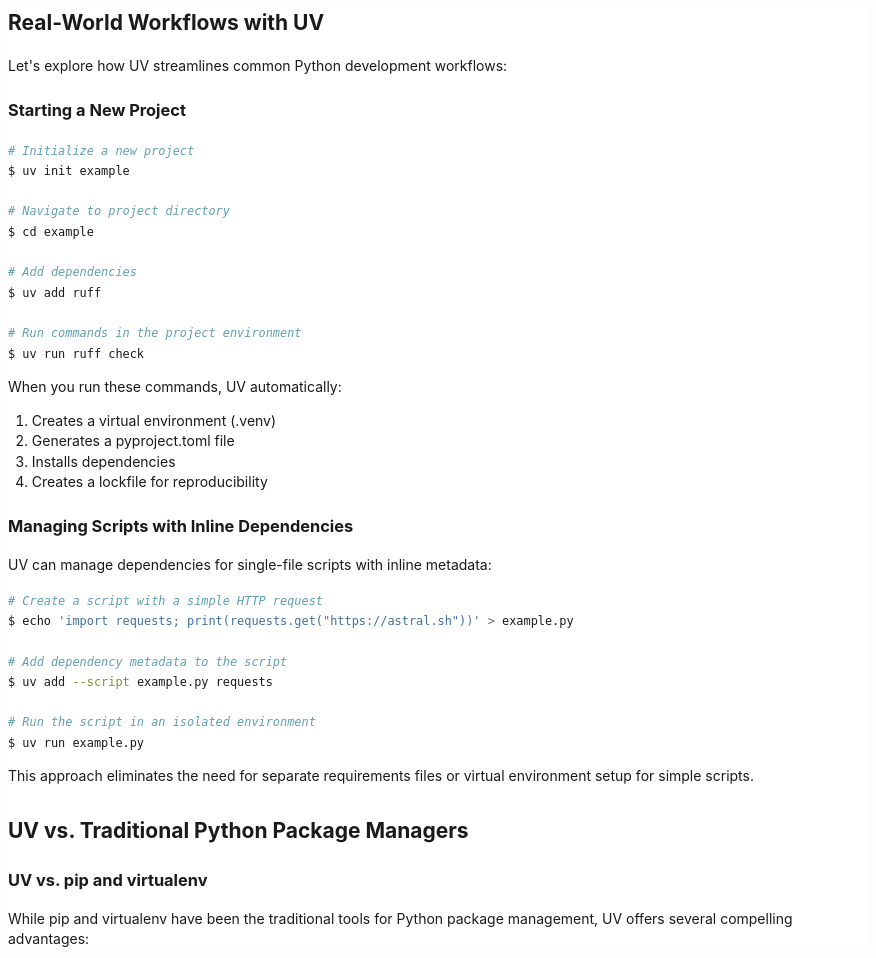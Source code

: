 ## Real-World Workflows with UV

Let's explore how UV streamlines common Python development workflows:

### Starting a New Project

```bash
# Initialize a new project
$ uv init example

# Navigate to project directory
$ cd example

# Add dependencies
$ uv add ruff

# Run commands in the project environment
$ uv run ruff check
```

When you run these commands, UV automatically:

1. Creates a <router-link to="/cheatsheet/virtual-environments">virtual environment</router-link> (.venv)
2. Generates a pyproject.toml file
3. Installs dependencies
4. Creates a lockfile for reproducibility

### Managing Scripts with Inline Dependencies

UV can manage dependencies for single-file scripts with inline metadata:

```bash
# Create a script with a simple HTTP request
$ echo 'import requests; print(requests.get("https://astral.sh"))' > example.py

# Add dependency metadata to the script
$ uv add --script example.py requests

# Run the script in an isolated environment
$ uv run example.py
```

This approach eliminates the need for separate requirements files or <router-link to="/cheatsheet/virtual-environments">virtual environment</router-link> setup for simple scripts.

## UV vs. Traditional Python Package Managers

### UV vs. pip and virtualenv

While <router-link to="/cheatsheet/virtual-environments">pip</router-link> and <router-link to="/cheatsheet/virtual-environments#virtualenv">virtualenv</router-link> have been the traditional tools for Python package management, UV offers several compelling advantages:
